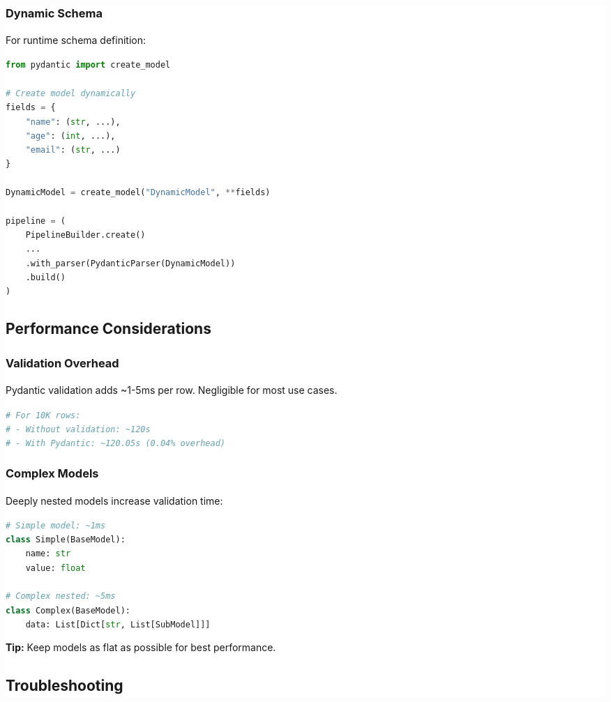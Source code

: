 ### Dynamic Schema

For runtime schema definition:

```python
from pydantic import create_model

# Create model dynamically
fields = {
    "name": (str, ...),
    "age": (int, ...),
    "email": (str, ...)
}

DynamicModel = create_model("DynamicModel", **fields)

pipeline = (
    PipelineBuilder.create()
    ...
    .with_parser(PydanticParser(DynamicModel))
    .build()
)
```

## Performance Considerations

### Validation Overhead

Pydantic validation adds ~1-5ms per row. Negligible for most use cases.

```python
# For 10K rows:
# - Without validation: ~120s
# - With Pydantic: ~120.05s (0.04% overhead)
```

### Complex Models

Deeply nested models increase validation time:

```python
# Simple model: ~1ms
class Simple(BaseModel):
    name: str
    value: float

# Complex nested: ~5ms
class Complex(BaseModel):
    data: List[Dict[str, List[SubModel]]]
```

**Tip:** Keep models as flat as possible for best performance.

## Troubleshooting
